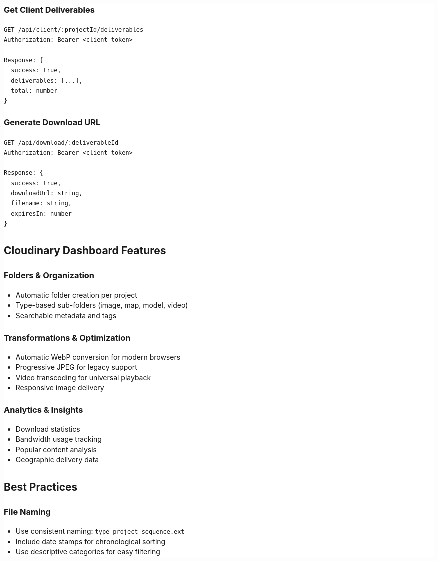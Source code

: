 ### Get Client Deliverables
```
GET /api/client/:projectId/deliverables
Authorization: Bearer <client_token>

Response: {
  success: true,
  deliverables: [...],
  total: number
}
```

### Generate Download URL
```
GET /api/download/:deliverableId
Authorization: Bearer <client_token>

Response: {
  success: true,
  downloadUrl: string,
  filename: string,
  expiresIn: number
}
```

## Cloudinary Dashboard Features

### Folders & Organization
- Automatic folder creation per project
- Type-based sub-folders (image, map, model, video)
- Searchable metadata and tags

### Transformations & Optimization
- Automatic WebP conversion for modern browsers
- Progressive JPEG for legacy support
- Video transcoding for universal playback
- Responsive image delivery

### Analytics & Insights
- Download statistics
- Bandwidth usage tracking
- Popular content analysis
- Geographic delivery data

## Best Practices

### File Naming
- Use consistent naming: `type_project_sequence.ext`
- Include date stamps for chronological sorting
- Use descriptive categories for easy filtering

